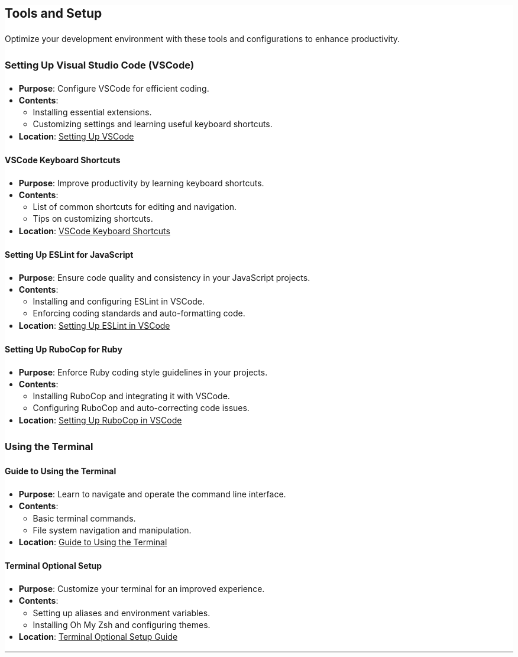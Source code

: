 
## Tools and Setup

Optimize your development environment with these tools and configurations to enhance productivity.

### Setting Up Visual Studio Code (VSCode)

- **Purpose**: Configure VSCode for efficient coding.
- **Contents**:
  - Installing essential extensions.
  - Customizing settings and learning useful keyboard shortcuts.
- **Location**: [Setting Up VSCode](COMPUTER_SETUP/VSCODE/guide_vscode_setup.md)

#### VSCode Keyboard Shortcuts

- **Purpose**: Improve productivity by learning keyboard shortcuts.
- **Contents**:
  - List of common shortcuts for editing and navigation.
  - Tips on customizing shortcuts.
- **Location**: [VSCode Keyboard Shortcuts](COMPUTER_SETUP/VSCODE/guide_vscode_keyboard_shortcuts.md)

#### Setting Up ESLint for JavaScript

- **Purpose**: Ensure code quality and consistency in your JavaScript projects.
- **Contents**:
  - Installing and configuring ESLint in VSCode.
  - Enforcing coding standards and auto-formatting code.
- **Location**: [Setting Up ESLint in VSCode](COMPUTER_SETUP/VSCODE/guide_setup_eslint_for_js_in_vscode.md)

#### Setting Up RuboCop for Ruby

- **Purpose**: Enforce Ruby coding style guidelines in your projects.
- **Contents**:
  - Installing RuboCop and integrating it with VSCode.
  - Configuring RuboCop and auto-correcting code issues.
- **Location**: [Setting Up RuboCop in VSCode](COMPUTER_SETUP/VSCODE/guide_setup_rubocop_for_ruby_in_vscode.md)

### Using the Terminal

#### Guide to Using the Terminal

- **Purpose**: Learn to navigate and operate the command line interface.
- **Contents**:
  - Basic terminal commands.
  - File system navigation and manipulation.
- **Location**: [Guide to Using the Terminal](COMPUTER_SETUP/guide_to_using_the_terminal.md)

#### Terminal Optional Setup

- **Purpose**: Customize your terminal for an improved experience.
- **Contents**:
  - Setting up aliases and environment variables.
  - Installing Oh My Zsh and configuring themes.
- **Location**: [Terminal Optional Setup Guide](COMPUTER_SETUP/guide_terminal_optional_setup.md)

---